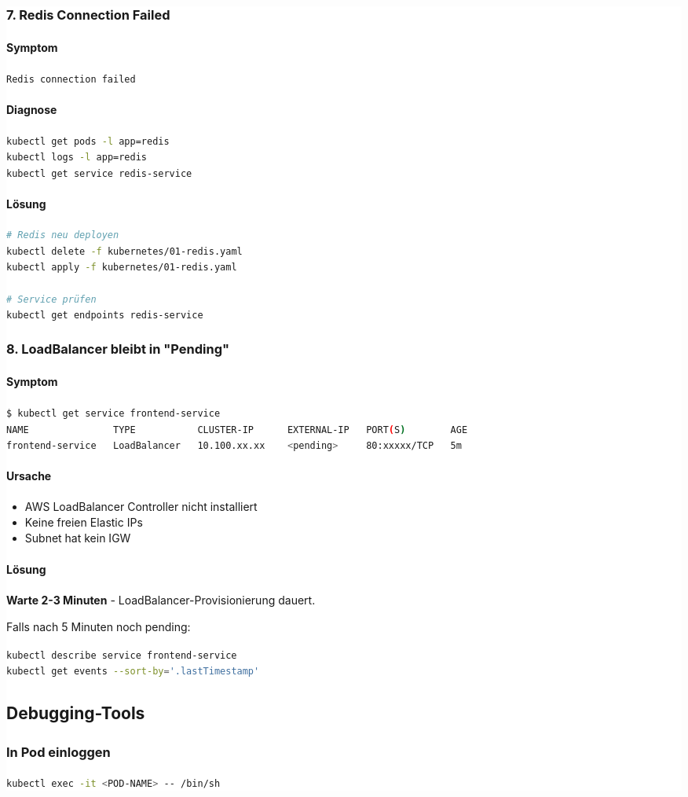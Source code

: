 ### 7. Redis Connection Failed

#### Symptom
```
Redis connection failed
```

#### Diagnose
```bash
kubectl get pods -l app=redis
kubectl logs -l app=redis
kubectl get service redis-service
```

#### Lösung
```bash
# Redis neu deployen
kubectl delete -f kubernetes/01-redis.yaml
kubectl apply -f kubernetes/01-redis.yaml

# Service prüfen
kubectl get endpoints redis-service
```

### 8. LoadBalancer bleibt in "Pending"

#### Symptom
```bash
$ kubectl get service frontend-service
NAME               TYPE           CLUSTER-IP      EXTERNAL-IP   PORT(S)        AGE
frontend-service   LoadBalancer   10.100.xx.xx    <pending>     80:xxxxx/TCP   5m
```

#### Ursache
- AWS LoadBalancer Controller nicht installiert
- Keine freien Elastic IPs
- Subnet hat kein IGW

#### Lösung

**Warte 2-3 Minuten** - LoadBalancer-Provisionierung dauert.

Falls nach 5 Minuten noch pending:
```bash
kubectl describe service frontend-service
kubectl get events --sort-by='.lastTimestamp'
```

## Debugging-Tools

### In Pod einloggen
```bash
kubectl exec -it <POD-NAME> -- /bin/sh
```
